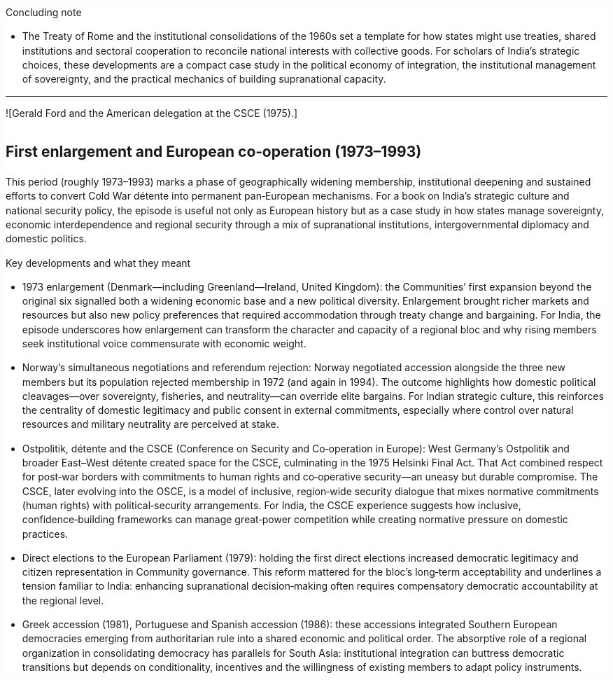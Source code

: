 Concluding note
- The Treaty of Rome and the institutional consolidations of the 1960s set a template for how states might use treaties, shared institutions and sectoral cooperation to reconcile national interests with collective goods. For scholars of India’s strategic choices, these developments are a compact case study in the political economy of integration, the institutional management of sovereignty, and the practical mechanics of building supranational capacity.

---

![Gerald Ford and the American delegation at the CSCE (1975).]

First enlargement and European co‑operation (1973–1993)
------------------------------------------------------

This period (roughly 1973–1993) marks a phase of geographically widening membership, institutional deepening and sustained efforts to convert Cold War détente into permanent pan‑European mechanisms. For a book on India’s strategic culture and national security policy, the episode is useful not only as European history but as a case study in how states manage sovereignty, economic interdependence and regional security through a mix of supranational institutions, intergovernmental diplomacy and domestic politics.

Key developments and what they meant
- 1973 enlargement (Denmark—including Greenland—Ireland, United Kingdom): the Communities’ first expansion beyond the original six signalled both a widening economic base and a new political diversity. Enlargement brought richer markets and resources but also new policy preferences that required accommodation through treaty change and bargaining. For India, the episode underscores how enlargement can transform the character and capacity of a regional bloc and why rising members seek institutional voice commensurate with economic weight.

- Norway’s simultaneous negotiations and referendum rejection: Norway negotiated accession alongside the three new members but its population rejected membership in 1972 (and again in 1994). The outcome highlights how domestic political cleavages—over sovereignty, fisheries, and neutrality—can override elite bargains. For Indian strategic culture, this reinforces the centrality of domestic legitimacy and public consent in external commitments, especially where control over natural resources and military neutrality are perceived at stake.

- Ostpolitik, détente and the CSCE (Conference on Security and Co‑operation in Europe): West Germany’s Ostpolitik and broader East–West détente created space for the CSCE, culminating in the 1975 Helsinki Final Act. That Act combined respect for post‑war borders with commitments to human rights and co‑operative security—an uneasy but durable compromise. The CSCE, later evolving into the OSCE, is a model of inclusive, region‑wide security dialogue that mixes normative commitments (human rights) with political‑security arrangements. For India, the CSCE experience suggests how inclusive, confidence‑building frameworks can manage great‑power competition while creating normative pressure on domestic practices.

- Direct elections to the European Parliament (1979): holding the first direct elections increased democratic legitimacy and citizen representation in Community governance. This reform mattered for the bloc’s long‑term acceptability and underlines a tension familiar to India: enhancing supranational decision‑making often requires compensatory democratic accountability at the regional level.

- Greek accession (1981), Portuguese and Spanish accession (1986): these accessions integrated Southern European democracies emerging from authoritarian rule into a shared economic and political order. The absorptive role of a regional organization in consolidating democracy has parallels for South Asia: institutional integration can buttress democratic transitions but depends on conditionality, incentives and the willingness of existing members to adapt policy instruments.
